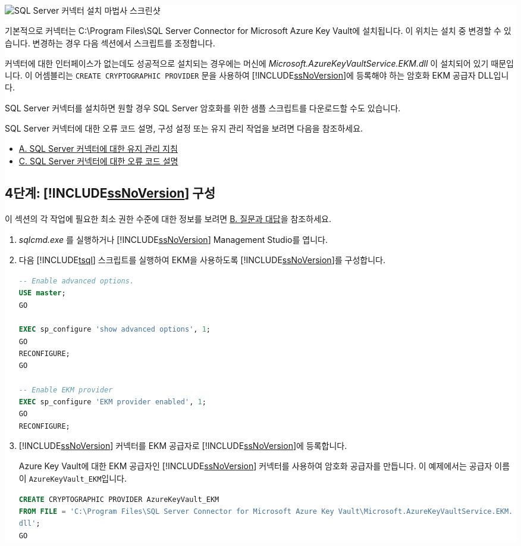   ![SQL Server 커넥터 설치 마법사 스크린샷](../../../relational-databases/security/encryption/media/ekm/ekm-connector-install.png)  
  
기본적으로 커넥터는 C:\Program Files\SQL Server Connector for Microsoft Azure Key Vault에 설치됩니다. 이 위치는 설치 중 변경할 수 있습니다. 변경하는 경우 다음 섹션에서 스크립트를 조정합니다.  
  
커넥터에 대한 인터페이스가 없는데도 성공적으로 설치되는 경우에는 머신에 *Microsoft.AzureKeyVaultService.EKM.dll* 이 설치되어 있기 때문입니다. 이 어셈블리는 `CREATE CRYPTOGRAPHIC PROVIDER` 문을 사용하여 [!INCLUDE[ssNoVersion](../../../includes/ssnoversion-md.md)]에 등록해야 하는 암호화 EKM 공급자 DLL입니다.  
  
SQL Server 커넥터를 설치하면 원할 경우 SQL Server 암호화를 위한 샘플 스크립트를 다운로드할 수도 있습니다.  
  
SQL Server 커넥터에 대한 오류 코드 설명, 구성 설정 또는 유지 관리 작업을 보려면 다음을 참조하세요.  
  
- [A. SQL Server 커넥터에 대한 유지 관리 지침](../../../relational-databases/security/encryption/sql-server-connector-maintenance-troubleshooting.md#AppendixA)  
- [C. SQL Server 커넥터에 대한 오류 코드 설명](../../../relational-databases/security/encryption/sql-server-connector-maintenance-troubleshooting.md#AppendixC)  
  
## <a name="step-4-configure-ssnoversion"></a>4단계: [!INCLUDE[ssNoVersion](../../../includes/ssnoversion-md.md)] 구성  

이 섹션의 각 작업에 필요한 최소 권한 수준에 대한 정보를 보려면 [B. 질문과 대답](../../../relational-databases/security/encryption/sql-server-connector-maintenance-troubleshooting.md#AppendixB)을 참조하세요.  
  
1. *sqlcmd.exe* 를 실행하거나 [!INCLUDE[ssNoVersion](../../../includes/ssnoversion-md.md)] Management Studio를 엽니다.  
  
1. 다음 [!INCLUDE[tsql](../../../includes/tsql-md.md)] 스크립트를 실행하여 EKM을 사용하도록 [!INCLUDE[ssNoVersion](../../../includes/ssnoversion-md.md)]를 구성합니다.  
  
    ```sql  
    -- Enable advanced options.  
    USE master;  
    GO  

    EXEC sp_configure 'show advanced options', 1;  
    GO  
    RECONFIGURE;  
    GO  

    -- Enable EKM provider  
    EXEC sp_configure 'EKM provider enabled', 1;  
    GO  
    RECONFIGURE;  
    ```  
  
1. [!INCLUDE[ssNoVersion](../../../includes/ssnoversion-md.md)] 커넥터를 EKM 공급자로 [!INCLUDE[ssNoVersion](../../../includes/ssnoversion-md.md)]에 등록합니다.  
  
    Azure Key Vault에 대한 EKM 공급자인 [!INCLUDE[ssNoVersion](../../../includes/ssnoversion-md.md)] 커넥터를 사용하여 암호화 공급자를 만듭니다.
    이 예제에서는 공급자 이름이 `AzureKeyVault_EKM`입니다.  
  
    ```sql  
    CREATE CRYPTOGRAPHIC PROVIDER AzureKeyVault_EKM
    FROM FILE = 'C:\Program Files\SQL Server Connector for Microsoft Azure Key Vault\Microsoft.AzureKeyVaultService.EKM.dll';  
    GO  
    ```  
